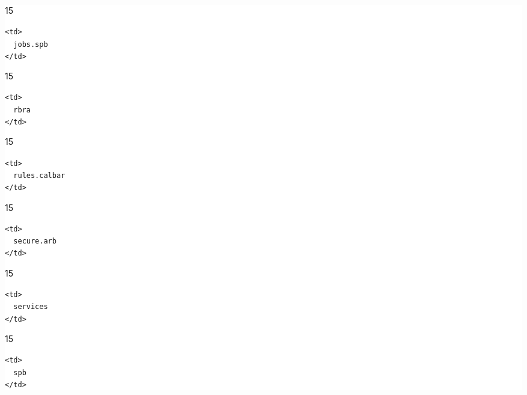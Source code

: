   <tr height="15">
    <td align="right">
      15
    </td>
    
    <td>
      jobs.spb
    </td>
  </tr>
  
  <tr height="15">
    <td align="right">
      15
    </td>
    
    <td>
      rbra
    </td>
  </tr>
  
  <tr height="15">
    <td align="right">
      15
    </td>
    
    <td>
      rules.calbar
    </td>
  </tr>
  
  <tr height="15">
    <td align="right">
      15
    </td>
    
    <td>
      secure.arb
    </td>
  </tr>
  
  <tr height="15">
    <td align="right">
      15
    </td>
    
    <td>
      services
    </td>
  </tr>
  
  <tr height="15">
    <td align="right">
      15
    </td>
    
    <td>
      spb
    </td>
  </tr>
  